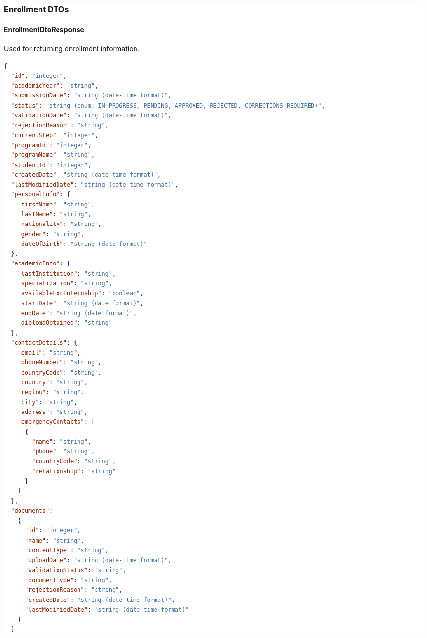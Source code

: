 ### Enrollment DTOs

#### EnrollmentDtoResponse
Used for returning enrollment information.

```json
{
  "id": "integer",
  "academicYear": "string",
  "submissionDate": "string (date-time format)",
  "status": "string (enum: IN_PROGRESS, PENDING, APPROVED, REJECTED, CORRECTIONS_REQUIRED)",
  "validationDate": "string (date-time format)",
  "rejectionReason": "string",
  "currentStep": "integer",
  "programId": "integer",
  "programName": "string",
  "studentId": "integer",
  "createdDate": "string (date-time format)",
  "lastModifiedDate": "string (date-time format)",
  "personalInfo": {
    "firstName": "string",
    "lastName": "string",
    "nationality": "string",
    "gender": "string",
    "dateOfBirth": "string (date format)"
  },
  "academicInfo": {
    "lastInstitution": "string",
    "specialization": "string",
    "availableForInternship": "boolean",
    "startDate": "string (date format)",
    "endDate": "string (date format)",
    "diplomaObtained": "string"
  },
  "contactDetails": {
    "email": "string",
    "phoneNumber": "string",
    "countryCode": "string",
    "country": "string",
    "region": "string",
    "city": "string",
    "address": "string",
    "emergencyContacts": [
      {
        "name": "string",
        "phone": "string",
        "countryCode": "string",
        "relationship": "string"
      }
    ]
  },
  "documents": [
    {
      "id": "integer",
      "name": "string",
      "contentType": "string",
      "uploadDate": "string (date-time format)",
      "validationStatus": "string",
      "documentType": "string",
      "rejectionReason": "string",
      "createdDate": "string (date-time format)",
      "lastModifiedDate": "string (date-time format)"
    }
  ]
```